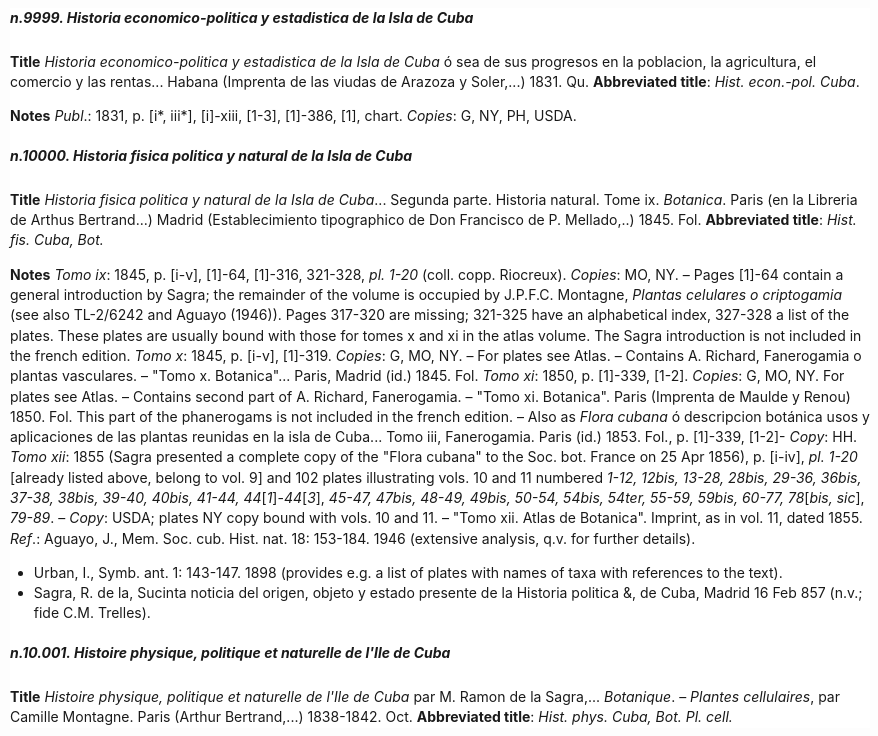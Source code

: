 ##### n.9999. Historia economico-politica y estadistica de la Isla de Cuba

**Title**
*Historia economico-politica y estadistica de la Isla de Cuba* ó sea de sus progresos en la poblacion, la agricultura, el comercio y las rentas... Habana (Imprenta de las viudas de Arazoza y Soler,...) 1831. Qu.
**Abbreviated title**: *Hist. econ.-pol. Cuba*.

**Notes**
*Publ*.: 1831, p. \[i\*, iii\*\], \[i\]-xiii, \[1-3\], \[1\]-386, \[1\], chart. *Copies*: G, NY, PH, USDA.

##### n.10000. Historia fisica politica y natural de la Isla de Cuba

**Title**
*Historia fisica politica y natural de la Isla de Cuba*... Segunda parte. Historia natural. Tome ix. *Botanica*. Paris (en la Libreria de Arthus Bertrand...) Madrid (Establecimiento tipographico de Don Francisco de P. Mellado,..) 1845. Fol.
**Abbreviated title**: *Hist. fis. Cuba, Bot.*

**Notes**
*Tomo ix*: 1845, p. \[i-v\], \[1\]-64, \[1\]-316, 321-328, *pl. 1-20* (coll. copp. Riocreux). *Copies*: MO, NY. – Pages \[1\]-64 contain a general introduction by Sagra; the remainder of the volume is occupied by J.P.F.C. Montagne, *Plantas celulares o criptogamia* (see also TL-2/6242 and Aguayo (1946)). Pages 317-320 are missing; 321-325 have an alphabetical index, 327-328 a list of the plates. These plates are usually bound with those for tomes x and xi in the atlas volume. The Sagra introduction is not included in the french edition.
*Tomo x*: 1845, p. \[i-v\], \[1\]-319. *Copies*: G, MO, NY. – For plates see Atlas. – Contains A. Richard, Fanerogamia o plantas vasculares. – "Tomo x. Botanica"... Paris, Madrid (id.) 1845. Fol.
*Tomo xi*: 1850, p. \[1\]-339, \[1-2\]. *Copies*: G, MO, NY. For plates see Atlas. – Contains second part of A. Richard, Fanerogamia. – "Tomo xi. Botanica". Paris (Imprenta de Maulde y Renou) 1850. Fol. This part of the phanerogams is not included in the french edition. – Also as *Flora cubana* ó descripcion botánica usos y aplicaciones de las plantas reunidas en la isla de Cuba... Tomo iii, Fanerogamia. Paris (id.) 1853. Fol., p. \[1\]-339, \[1-2\]- *Copy*: HH.
*Tomo xii*: 1855 (Sagra presented a complete copy of the "Flora cubana" to the Soc. bot. France on 25 Apr 1856), p. \[i-iv\], *pl. 1-20* \[already listed above, belong to vol. 9\] and 102 plates illustrating vols. 10 and 11 numbered *1-12, 12bis, 13-28, 28bis, 29-36, 36bis, 37-38, 38bis, 39-40, 40bis, 41-44, 44*\[*1*\]-*44*\[*3*\], *45-47, 47bis, 48-49, 49bis, 50-54, 54bis, 54ter, 55-59, 59bis, 60-77, 78*\[*bis, sic*\], *79-89*. – *Copy*: USDA; plates NY copy bound with vols. 10 and 11. – "Tomo xii. Atlas de Botanica". Imprint, as in vol. 11, dated 1855.
*Ref*.: Aguayo, J., Mem. Soc. cub. Hist. nat. 18: 153-184. 1946 (extensive analysis, q.v. for further details).
- Urban, I., Symb. ant. 1: 143-147. 1898 (provides e.g. a list of plates with names of taxa with references to the text).
- Sagra, R. de la, Sucinta noticia del origen, objeto y estado presente de la Historia politica &, de Cuba, Madrid 16 Feb 857 (n.v.; fide C.M. Trelles).

##### n.10.001. Histoire physique, politique et naturelle de l'Ile de Cuba

**Title**
*Histoire physique, politique et naturelle de l'Ile de Cuba* par M. Ramon de la Sagra,... *Botanique*. – *Plantes cellulaires*, par Camille Montagne. Paris (Arthur Bertrand,...) 1838-1842. Oct.
**Abbreviated title**: *Hist. phys. Cuba, Bot. Pl. cell.*

